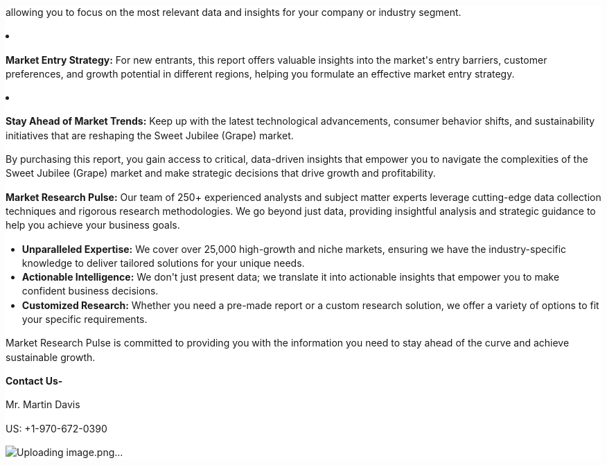 allowing you to focus on the most relevant data and insights for your company or industry segment.</p></li><li><p><strong>Market Entry Strategy:</strong> For new entrants, this report offers valuable insights into the market's entry barriers, customer preferences, and growth potential in different regions, helping you formulate an effective market entry strategy.</p></li><li><p><strong>Stay Ahead of Market Trends:</strong> Keep up with the latest technological advancements, consumer behavior shifts, and sustainability initiatives that are reshaping the Sweet Jubilee (Grape) market.</p></li></ol><p>By purchasing this report, you gain access to critical, data-driven insights that empower you to navigate the complexities of the Sweet Jubilee (Grape) market and make strategic decisions that drive growth and profitability.</p><p><strong>Market Research Pulse:</strong>&nbsp;Our team of 250+ experienced analysts and subject matter experts leverage cutting-edge data collection techniques and rigorous research methodologies. We go beyond just data, providing insightful analysis and strategic guidance to help you achieve your business goals.</p><ul><li><strong>Unparalleled Expertise:</strong>&nbsp;We cover over 25,000 high-growth and niche markets, ensuring we have the industry-specific knowledge to deliver tailored solutions for your unique needs.</li><li><strong>Actionable Intelligence:</strong>&nbsp;We don't just present data; we translate it into actionable insights that empower you to make confident business decisions.</li><li><strong>Customized Research:</strong>&nbsp;Whether you need a pre-made report or a custom research solution, we offer a variety of options to fit your specific requirements.</li></ul><p>Market Research Pulse is committed to providing you with the information you need to stay ahead of the curve and achieve sustainable growth.</p><p><strong>Contact Us-</strong></p><p>Mr. Martin Davis</p><p>US: +1-970-672-0390</p>
![Uploading image.png…]()
